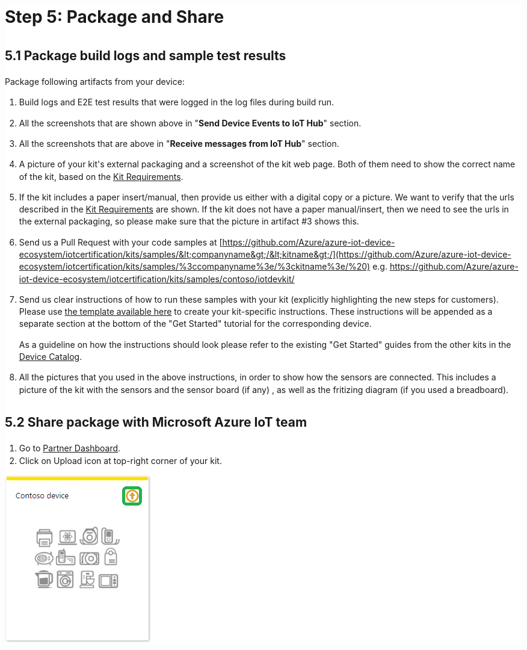 
<a name="Step5"></a>
# Step 5: Package and Share
<a name="Step5-1"></a>
## 5.1 Package build logs and sample test results

Package following artifacts from your device:

1.  Build logs and E2E test results that were logged in the log files during build run.

2.  All the screenshots that are shown above in "**Send Device Events to IoT Hub**" section.

3.  All the screenshots that are above in "**Receive messages from IoT Hub**" section.

4.  A picture of your kit's external packaging and a screenshot of the kit web page. Both of them need to show the correct name of the kit, based on the [Kit Requirements](#Requirements). 

5.  If the kit includes a paper insert/manual, then provide us either with a digital copy or a picture. We want to verify that the urls described in the [Kit Requirements](#Requirements) are shown. If the kit does not have a paper manual/insert, then we need to see the urls in the external packaging, so please make sure that the picture in artifact #3 shows this.

7.  Send us a Pull Request with your code samples at [https://github.com/Azure/azure-iot-device-ecosystem/iotcertification/kits/samples/&lt;companyname&gt;/&lt;kitname&gt;/](https://github.com/Azure/azure-iot-device-ecosystem/iotcertification/kits/samples/%3ccompanyname%3e/%3ckitname%3e/%20)
    e.g.
    <https://github.com/Azure/azure-iot-device-ecosystem/iotcertification/kits/samples/contoso/iotdevkit/>

8.  Send us clear instructions of how to run these samples with your kit (explicitly highlighting the new steps for customers). Please use [the template available here](https://github.com/Azure/azure-iot-device-ecosystem/kits/getstarted/template-kits.md) to create your kit-specific instructions. These instructions will be appended as a separate section at the bottom of the "Get Started" tutorial for the corresponding device.

    As a guideline on how the instructions should look please refer to the existing "Get Started" guides from the other kits in the [Device Catalog](http://catalog.azureiotsuite.com).

9.  All the pictures that you used in the above instructions, in order to show how the sensors are connected. This includes a picture of the kit with the sensors and the sensor board (if any) , as well as the fritizing diagram (if you used a breadboard).

<a name="Step5-2"></a>
## 5.2 Share package with Microsoft Azure IoT team

1.  Go to [Partner Dashboard](<https://catalog.azureiotsuite.com/devices>).
2.  Click on Upload icon at top-right corner of your kit.

![Share\_Results\_upload\_icon](images/4_2_01.png)
